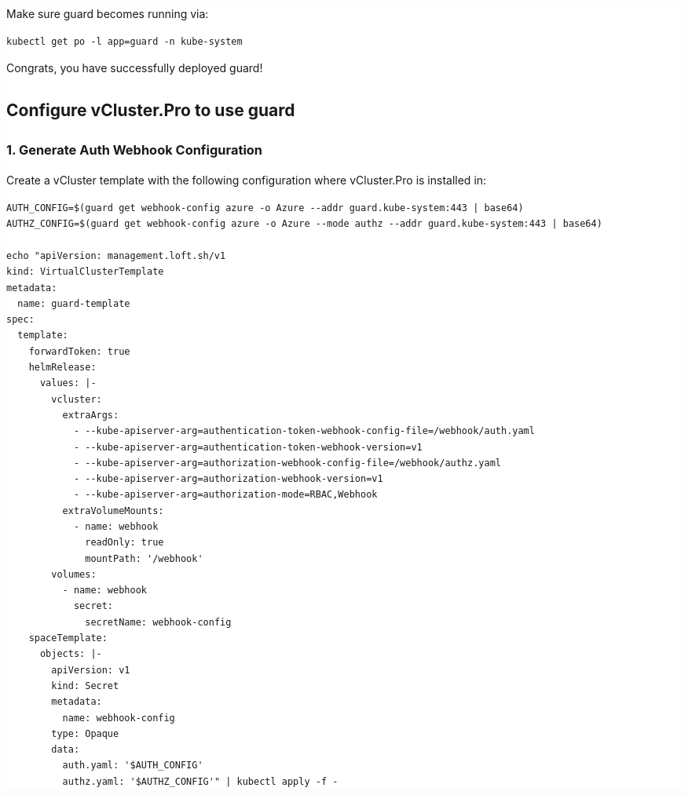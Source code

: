 Make sure guard becomes running via:
```
kubectl get po -l app=guard -n kube-system
```

Congrats, you have successfully deployed guard!

## Configure vCluster.Pro to use guard

### 1. Generate Auth Webhook Configuration

Create a vCluster template with the following configuration where vCluster.Pro is installed in:
```
AUTH_CONFIG=$(guard get webhook-config azure -o Azure --addr guard.kube-system:443 | base64)
AUTHZ_CONFIG=$(guard get webhook-config azure -o Azure --mode authz --addr guard.kube-system:443 | base64)

echo "apiVersion: management.loft.sh/v1
kind: VirtualClusterTemplate
metadata:
  name: guard-template
spec:
  template:
    forwardToken: true
    helmRelease:
      values: |-
        vcluster:
          extraArgs:
            - --kube-apiserver-arg=authentication-token-webhook-config-file=/webhook/auth.yaml
            - --kube-apiserver-arg=authentication-token-webhook-version=v1
            - --kube-apiserver-arg=authorization-webhook-config-file=/webhook/authz.yaml
            - --kube-apiserver-arg=authorization-webhook-version=v1
            - --kube-apiserver-arg=authorization-mode=RBAC,Webhook
          extraVolumeMounts:
            - name: webhook
              readOnly: true
              mountPath: '/webhook'
        volumes:
          - name: webhook
            secret:
              secretName: webhook-config
    spaceTemplate:
      objects: |-
        apiVersion: v1
        kind: Secret
        metadata:
          name: webhook-config
        type: Opaque
        data:
          auth.yaml: '$AUTH_CONFIG'
          authz.yaml: '$AUTHZ_CONFIG'" | kubectl apply -f -
```

